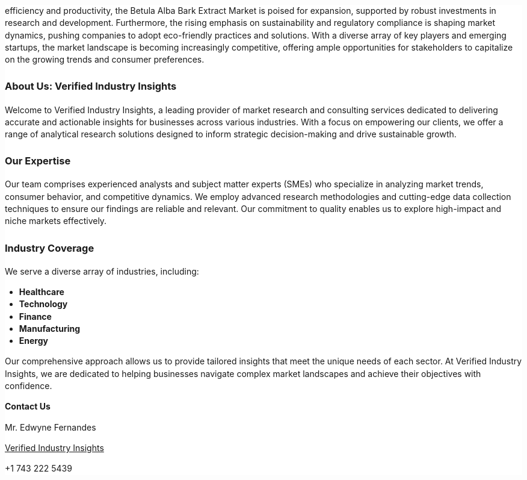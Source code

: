 efficiency and productivity, the Betula Alba Bark Extract Market is poised for expansion, supported by robust investments in research and development. Furthermore, the rising emphasis on sustainability and regulatory compliance is shaping market dynamics, pushing companies to adopt eco-friendly practices and solutions. With a diverse array of key players and emerging startups, the market landscape is becoming increasingly competitive, offering ample opportunities for stakeholders to capitalize on the growing trends and consumer preferences.</p><h3>About Us: Verified Industry Insights</h3><p>Welcome to Verified Industry Insights, a leading provider of market research and consulting services dedicated to delivering accurate and actionable insights for businesses across various industries. With a focus on empowering our clients, we offer a range of analytical research solutions designed to inform strategic decision-making and drive sustainable growth.</p><h3>Our Expertise</h3><p>Our team comprises experienced analysts and subject matter experts (SMEs) who specialize in analyzing market trends, consumer behavior, and competitive dynamics. We employ advanced research methodologies and cutting-edge data collection techniques to ensure our findings are reliable and relevant. Our commitment to quality enables us to explore high-impact and niche markets effectively.</p><h3>Industry Coverage</h3><p>We serve a diverse array of industries, including:</p><ul><li><strong>Healthcare</strong></li><li><strong>Technology</strong></li><li><strong>Finance</strong></li><li><strong>Manufacturing</strong></li><li><strong>Energy</strong></li></ul><p>Our comprehensive approach allows us to provide tailored insights that meet the unique needs of each sector. At Verified Industry Insights, we are dedicated to helping businesses navigate complex market landscapes and achieve their objectives with confidence.</p><p><strong>Contact Us</strong></p><p>Mr. Edwyne Fernandes</p><p><a href="https://www.verifiedindustryinsights.com/">Verified Industry Insights</a></p><p>+1 743 222 5439</p>
